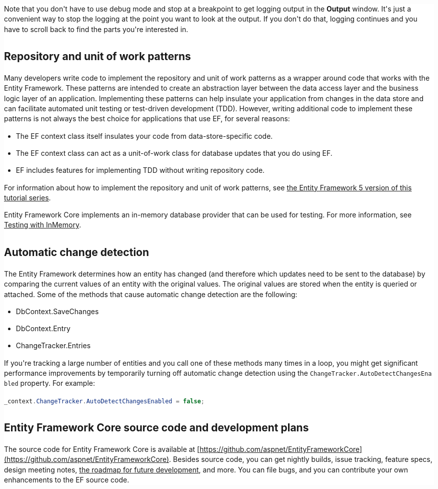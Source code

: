 Note that you don't have to use debug mode and stop at a breakpoint to get logging output in the **Output** window. It's just a convenient way to stop the logging at the point you want to look at the output. If you don't do that, logging continues and you have to scroll back to find the parts you're interested in.

## Repository and unit of work patterns

Many developers write code to implement the repository and unit of work patterns as a wrapper around code that works with the Entity Framework. These patterns are intended to create an abstraction layer between the data access layer and the business logic layer of an application. Implementing these patterns can help insulate your application from changes in the data store and can facilitate automated unit testing or test-driven development (TDD). However, writing additional code to implement these patterns is not always the best choice for applications that use EF, for several reasons:

* The EF context class itself insulates your code from data-store-specific code.

* The EF context class can act as a unit-of-work class for database updates that you do using EF.

* EF includes features for implementing TDD without writing repository code.

For information about how to implement the repository and unit of work patterns, see [the Entity Framework 5 version of this tutorial series](https://docs.microsoft.com/aspnet/mvc/overview/older-versions/getting-started-with-ef-5-using-mvc-4/implementing-the-repository-and-unit-of-work-patterns-in-an-asp-net-mvc-application).

Entity Framework Core implements an in-memory database provider that can be used for testing. For more information, see [Testing with InMemory](https://docs.microsoft.com/ef/core/miscellaneous/testing/in-memory).

## Automatic change detection

The Entity Framework determines how an entity has changed (and therefore which updates need to be sent to the database) by comparing the current values of an entity with the original values. The original values are stored when the entity is queried or attached. Some of the methods that cause automatic change detection are the following:

* DbContext.SaveChanges

* DbContext.Entry

* ChangeTracker.Entries

If you're tracking a large number of entities and you call one of these methods many times in a loop, you might get significant performance improvements by temporarily turning off automatic change detection using the `ChangeTracker.AutoDetectChangesEnabled` property. For example:

```csharp
_context.ChangeTracker.AutoDetectChangesEnabled = false;
```

## Entity Framework Core source code and development plans

The source code for Entity Framework Core is available at [https://github.com/aspnet/EntityFrameworkCore](https://github.com/aspnet/EntityFrameworkCore). Besides source code, you can get nightly builds, issue tracking, feature specs, design meeting notes, [the roadmap for future development](https://github.com/aspnet/EntityFrameworkCore/wiki/Roadmap), and more. You can file bugs, and you can contribute your own enhancements to the EF source code.
